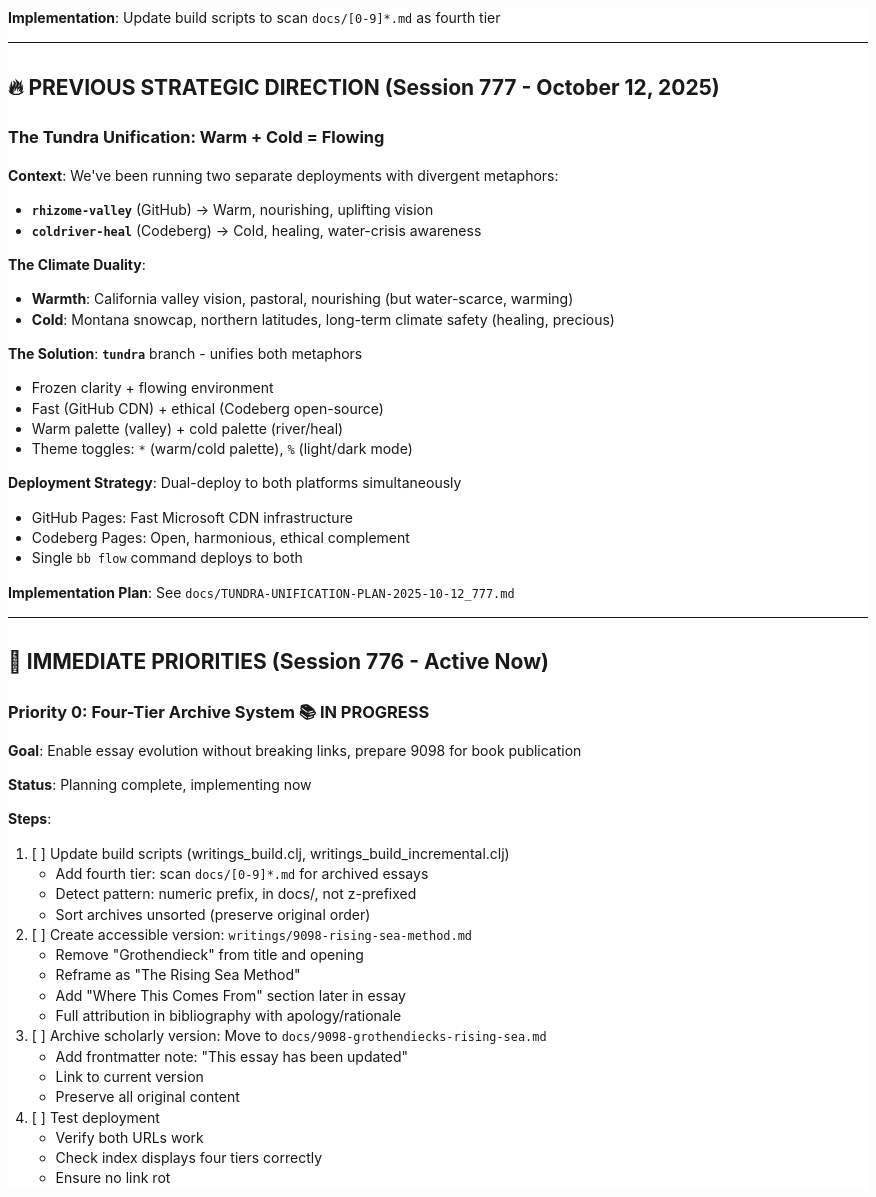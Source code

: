 **Implementation**: Update build scripts to scan `docs/[0-9]*.md` as fourth tier

---

## 🔥 **PREVIOUS STRATEGIC DIRECTION** (Session 777 - October 12, 2025)

### **The Tundra Unification: Warm + Cold = Flowing**

**Context**: We've been running two separate deployments with divergent metaphors:
- **`rhizome-valley`** (GitHub) → Warm, nourishing, uplifting vision
- **`coldriver-heal`** (Codeberg) → Cold, healing, water-crisis awareness

**The Climate Duality**:
- **Warmth**: California valley vision, pastoral, nourishing (but water-scarce, warming)
- **Cold**: Montana snowcap, northern latitudes, long-term climate safety (healing, precious)

**The Solution**: **`tundra`** branch - unifies both metaphors
- Frozen clarity + flowing environment
- Fast (GitHub CDN) + ethical (Codeberg open-source)
- Warm palette (valley) + cold palette (river/heal)
- Theme toggles: `*` (warm/cold palette), `%` (light/dark mode)

**Deployment Strategy**: Dual-deploy to both platforms simultaneously
- GitHub Pages: Fast Microsoft CDN infrastructure
- Codeberg Pages: Open, harmonious, ethical complement
- Single `bb flow` command deploys to both

**Implementation Plan**: See `docs/TUNDRA-UNIFICATION-PLAN-2025-10-12_777.md`

---

## 🎯 **IMMEDIATE PRIORITIES** (Session 776 - Active Now)

### **Priority 0: Four-Tier Archive System** 📚 **IN PROGRESS**

**Goal**: Enable essay evolution without breaking links, prepare 9098 for book publication

**Status**: Planning complete, implementing now

**Steps**:
1. [ ] Update build scripts (writings_build.clj, writings_build_incremental.clj)
   - Add fourth tier: scan `docs/[0-9]*.md` for archived essays
   - Detect pattern: numeric prefix, in docs/, not z-prefixed
   - Sort archives unsorted (preserve original order)
2. [ ] Create accessible version: `writings/9098-rising-sea-method.md`
   - Remove "Grothendieck" from title and opening
   - Reframe as "The Rising Sea Method"
   - Add "Where This Comes From" section later in essay
   - Full attribution in bibliography with apology/rationale
3. [ ] Archive scholarly version: Move to `docs/9098-grothendiecks-rising-sea.md`
   - Add frontmatter note: "This essay has been updated"
   - Link to current version
   - Preserve all original content
4. [ ] Test deployment
   - Verify both URLs work
   - Check index displays four tiers correctly
   - Ensure no link rot

